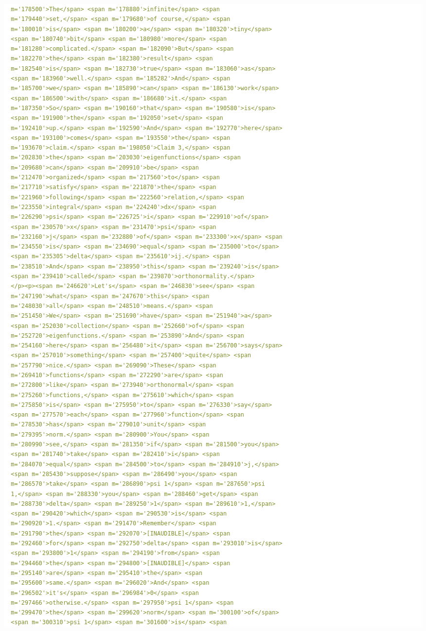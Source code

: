 ```yaml
  m='178500'>The</span> <span m='178880'>infinite</span> <span
  m='179440'>set,</span> <span m='179680'>of course,</span> <span
  m='180010'>is</span> <span m='180200'>a</span> <span m='180320'>tiny</span>
  <span m='180740'>bit</span> <span m='180980'>more</span> <span
  m='181280'>complicated.</span> <span m='182090'>But</span> <span
  m='182270'>the</span> <span m='182380'>result</span> <span
  m='182540'>is</span> <span m='182730'>true</span> <span m='183060'>as</span>
  <span m='183960'>well.</span> <span m='185282'>And</span> <span
  m='185700'>we</span> <span m='185890'>can</span> <span m='186130'>work</span>
  <span m='186500'>with</span> <span m='186680'>it.</span> <span
  m='187350'>So</span> <span m='190160'>that</span> <span m='190580'>is</span>
  <span m='191900'>the</span> <span m='192050'>set</span> <span
  m='192410'>up.</span> <span m='192590'>And</span> <span m='192770'>here</span>
  <span m='193100'>comes</span> <span m='193550'>the</span> <span
  m='193670'>claim.</span> <span m='198050'>Claim 3,</span> <span
  m='202830'>the</span> <span m='203030'>eigenfunctions</span> <span
  m='209680'>can</span> <span m='209910'>be</span> <span
  m='212470'>organized</span> <span m='217560'>to</span> <span
  m='217710'>satisfy</span> <span m='221870'>the</span> <span
  m='221960'>following</span> <span m='222560'>relation,</span> <span
  m='223550'>integral</span> <span m='224240'>dx</span> <span
  m='226290'>psi</span> <span m='226725'>i</span> <span m='229910'>of</span>
  <span m='230570'>x</span> <span m='231470'>psi</span> <span
  m='232160'>j</span> <span m='232880'>of</span> <span m='233300'>x</span> <span
  m='234550'>is</span> <span m='234690'>equal</span> <span m='235000'>to</span>
  <span m='235305'>delta</span> <span m='235610'>ij.</span> <span
  m='238510'>And</span> <span m='238950'>this</span> <span m='239240'>is</span>
  <span m='239410'>called</span> <span m='239870'>orthonormality.</span>
  </p><p><span m='246620'>Let's</span> <span m='246830'>see</span> <span
  m='247190'>what</span> <span m='247670'>this</span> <span
  m='248030'>all</span> <span m='248510'>means.</span> <span
  m='251450'>We</span> <span m='251690'>have</span> <span m='251940'>a</span>
  <span m='252030'>collection</span> <span m='252660'>of</span> <span
  m='252720'>eigenfunctions.</span> <span m='253890'>And</span> <span
  m='254160'>here</span> <span m='256480'>it</span> <span m='256700'>says</span>
  <span m='257010'>something</span> <span m='257400'>quite</span> <span
  m='257790'>nice.</span> <span m='269090'>These</span> <span
  m='269410'>functions</span> <span m='272290'>are</span> <span
  m='272800'>like</span> <span m='273940'>orthonormal</span> <span
  m='275260'>functions,</span> <span m='275610'>which</span> <span
  m='275850'>is</span> <span m='275950'>to</span> <span m='276330'>say</span>
  <span m='277570'>each</span> <span m='277960'>function</span> <span
  m='278530'>has</span> <span m='279010'>unit</span> <span
  m='279395'>norm.</span> <span m='280900'>You</span> <span
  m='280990'>see,</span> <span m='281350'>if</span> <span m='281500'>you</span>
  <span m='281740'>take</span> <span m='282410'>i</span> <span
  m='284070'>equal</span> <span m='284500'>to</span> <span m='284910'>j,</span>
  <span m='285430'>suppose</span> <span m='286490'>you</span> <span
  m='286570'>take</span> <span m='286890'>psi 1</span> <span m='287650'>psi
  1,</span> <span m='288330'>you</span> <span m='288460'>get</span> <span
  m='288730'>delta</span> <span m='289250'>1</span> <span m='289610'>1,</span>
  <span m='290420'>which</span> <span m='290530'>is</span> <span
  m='290920'>1.</span> <span m='291470'>Remember</span> <span
  m='291790'>the</span> <span m='292070'>[INAUDIBLE]</span> <span
  m='292460'>for</span> <span m='292750'>delta</span> <span m='293010'>is</span>
  <span m='293800'>1</span> <span m='294190'>from</span> <span
  m='294460'>the</span> <span m='294800'>[INAUDIBLE]</span> <span
  m='295140'>are</span> <span m='295410'>the</span> <span
  m='295600'>same.</span> <span m='296020'>And</span> <span
  m='296502'>it's</span> <span m='296984'>0</span> <span
  m='297466'>otherwise.</span> <span m='297950'>psi 1</span> <span
  m='299470'>the</span> <span m='299620'>norm</span> <span m='300100'>of</span>
  <span m='300310'>psi 1</span> <span m='301600'>is</span> <span
```